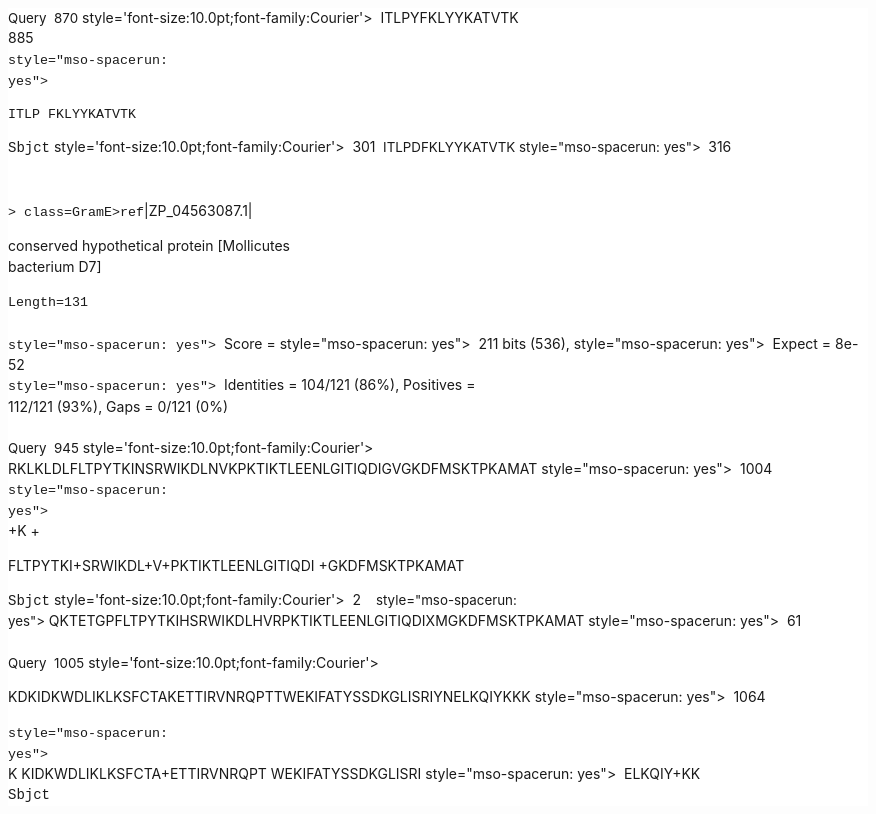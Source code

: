 <div class=MsoNormal><span class=GramE><span style='font-size:10.0pt;font-family:<br />
Courier'>Query<span style="mso-spacerun: yes">&nbsp; </span>870</span></span><span<br />
style='font-size:10.0pt;font-family:Courier'><span style="mso-spacerun:<br />
yes">&nbsp; </span>ITLPYFKLYYKATVTK<span style="mso-spacerun: yes">&nbsp;<br />
</span>885</span></div>
<div class=MsoNormal><span style='font-size:10.0pt;font-family:Courier'><span<br />
style="mso-spacerun:<br />
yes">&nbsp;&nbsp;&nbsp;&nbsp;&nbsp;&nbsp;&nbsp;&nbsp;&nbsp;&nbsp;&nbsp;</p>
<p></span>ITLP FKLYYKATVTK</span></div>
<div class=MsoNormal><span class=SpellE><span class=GramE><span style='font-size:<br />
10.0pt;font-family:Courier'>Sbjct</span></span></span><span class=GramE><span<br />
style='font-size:10.0pt;font-family:Courier'><span style="mso-spacerun:<br />
yes">&nbsp; </span>301</span></span><span style='font-size:10.0pt;font-family:<br />
Courier'><span style="mso-spacerun: yes">&nbsp; </span>ITLPDFKLYYKATVTK<span<br />
style="mso-spacerun: yes">&nbsp; </span>316</span></div>
<div class=MsoNormal><span style='font-size:10.0pt;font-family:Courier'>&nbsp;</span></div>
<div class=MsoNormal><span style='font-size:10.0pt;font-family:Courier'>&nbsp;</span></div>
<div class=MsoNormal><span style='font-size:10.0pt;font-family:Courier'>&gt;<span<br />
class=GramE>ref</span>|ZP_04563087.1|<span style="mso-spacerun: yes">&nbsp;</p>
<p></span>conserved hypothetical protein [<span class=SpellE>Mollicutes</span><br />
bacterium D7]</span></div>
<div class=MsoNormal><span style='font-size:10.0pt;font-family:Courier'>Length=131</span></div>
<div class=MsoNormal><span style='font-size:10.0pt;font-family:Courier'>&nbsp;</span></div>
<div class=MsoNormal><span style='font-size:10.0pt;font-family:Courier'><span<br />
style="mso-spacerun: yes">&nbsp;</span>Score <span class=GramE>=<span<br />
style="mso-spacerun: yes">&nbsp; </span>211</span> bits (536),<span<br />
style="mso-spacerun: yes">&nbsp; </span>Expect = 8e-52</span></div>
<div class=MsoNormal><span style='font-size:10.0pt;font-family:Courier'><span<br />
style="mso-spacerun: yes">&nbsp;</span>Identities = 104/121 (86%), Positives =<br />
112/121 (93%), Gaps = 0/121 (0%)</span></div>
<div class=MsoNormal><span style='font-size:10.0pt;font-family:Courier'>&nbsp;</span></div>
<div class=MsoNormal><span class=GramE><span style='font-size:10.0pt;font-family:<br />
Courier'>Query<span style="mso-spacerun: yes">&nbsp; </span>945</span></span><span<br />
style='font-size:10.0pt;font-family:Courier'><span style="mso-spacerun:<br />
yes">&nbsp;&nbsp;<br />
</span>RKLKLDLFLTPYTKINSRWIKDLNVKPKTIKTLEENLGITIQDIGVGKDFMSKTPKAMAT<span<br />
style="mso-spacerun: yes">&nbsp; </span>1004</span></div>
<div class=MsoNormal><span style='font-size:10.0pt;font-family:Courier'><span<br />
style="mso-spacerun:<br />
yes">&nbsp;&nbsp;&nbsp;&nbsp;&nbsp;&nbsp;&nbsp;&nbsp;&nbsp;&nbsp;&nbsp;&nbsp;<br />
</span>+K <span class=GramE>+<span style="mso-spacerun: yes">&nbsp;&nbsp;</p>
<p></span>FLTPYTKI</span>+SRWIKDL+V+PKTIKTLEENLGITIQDI +GKDFMSKTPKAMAT</span></div>
<div class=MsoNormal><span class=SpellE><span class=GramE><span style='font-size:<br />
10.0pt;font-family:Courier'>Sbjct</span></span></span><span class=GramE><span<br />
style='font-size:10.0pt;font-family:Courier'><span style="mso-spacerun:<br />
yes">&nbsp; </span>2</span></span><span style='font-size:10.0pt;font-family:<br />
Courier'><span style="mso-spacerun: yes">&nbsp;&nbsp;&nbsp; </span><span<br />
style="mso-spacerun:<br />
yes">&nbsp;</span>QKTETGPFLTPYTKIHSRWIKDLHVRPKTIKTLEENLGITIQDIXMGKDFMSKTPKAMAT<span<br />
style="mso-spacerun: yes">&nbsp; </span>61</span></div>
<div class=MsoNormal><span style='font-size:10.0pt;font-family:Courier'>&nbsp;</span></div>
<div class=MsoNormal><span class=GramE><span style='font-size:10.0pt;font-family:<br />
Courier'>Query<span style="mso-spacerun: yes">&nbsp; </span>1005</span></span><span<br />
style='font-size:10.0pt;font-family:Courier'><span style="mso-spacerun:<br />
yes">&nbsp;</p>
<p></span>KDKIDKWDLIKLKSFCTAKETTIRVNRQPTTWEKIFATYSSDKGLISRIYNELKQIYKKK<span<br />
style="mso-spacerun: yes">&nbsp; </span>1064</span></div>
<div class=MsoNormal><span style='font-size:10.0pt;font-family:Courier'><span<br />
style="mso-spacerun:<br />
yes">&nbsp;&nbsp;&nbsp;&nbsp;&nbsp;&nbsp;&nbsp;&nbsp;&nbsp;&nbsp;&nbsp;&nbsp;<br />
</span>K KIDKWDLIKLKSFCTA+ETTIRVNRQPT <span class=GramE>WEKIFATYSSDKGLISRI<span<br />
style="mso-spacerun: yes">&nbsp; </span>ELKQIY</span>+KK</span></div>
<div class=MsoNormal><span class=SpellE><span class=GramE><span style='font-size:<br />
10.0pt;font-family:Courier'>Sbjct</span></span></span><span class=GramE><span<br />